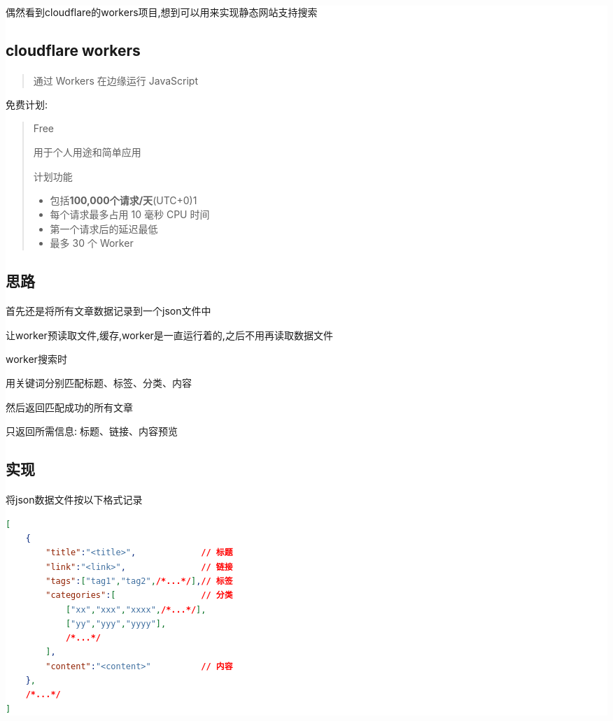 偶然看到cloudflare的workers项目,想到可以用来实现静态网站支持搜索

## cloudflare workers

> 通过 Workers 在边缘运行 JavaScript

免费计划:

> Free
>
> 用于个人用途和简单应用
>
> 计划功能
>
> - 包括**100,000个请求/天**(UTC+0)1
> - 每个请求最多占用 10 毫秒 CPU 时间
> - 第一个请求后的延迟最低
> - 最多 30 个 Worker


## 思路

首先还是将所有文章数据记录到一个json文件中

让worker预读取文件,缓存,worker是一直运行着的,之后不用再读取数据文件

worker搜索时

用关键词分别匹配标题、标签、分类、内容

然后返回匹配成功的所有文章

只返回所需信息: 标题、链接、内容预览

## 实现

将json数据文件按以下格式记录

```json
[
    {
        "title":"<title>",             // 标题
        "link":"<link>",               // 链接
        "tags":["tag1","tag2",/*...*/],// 标签
        "categories":[                 // 分类
            ["xx","xxx","xxxx",/*...*/],
            ["yy","yyy","yyyy"],
            /*...*/
        ],
        "content":"<content>"          // 内容
    },
    /*...*/
]
```
